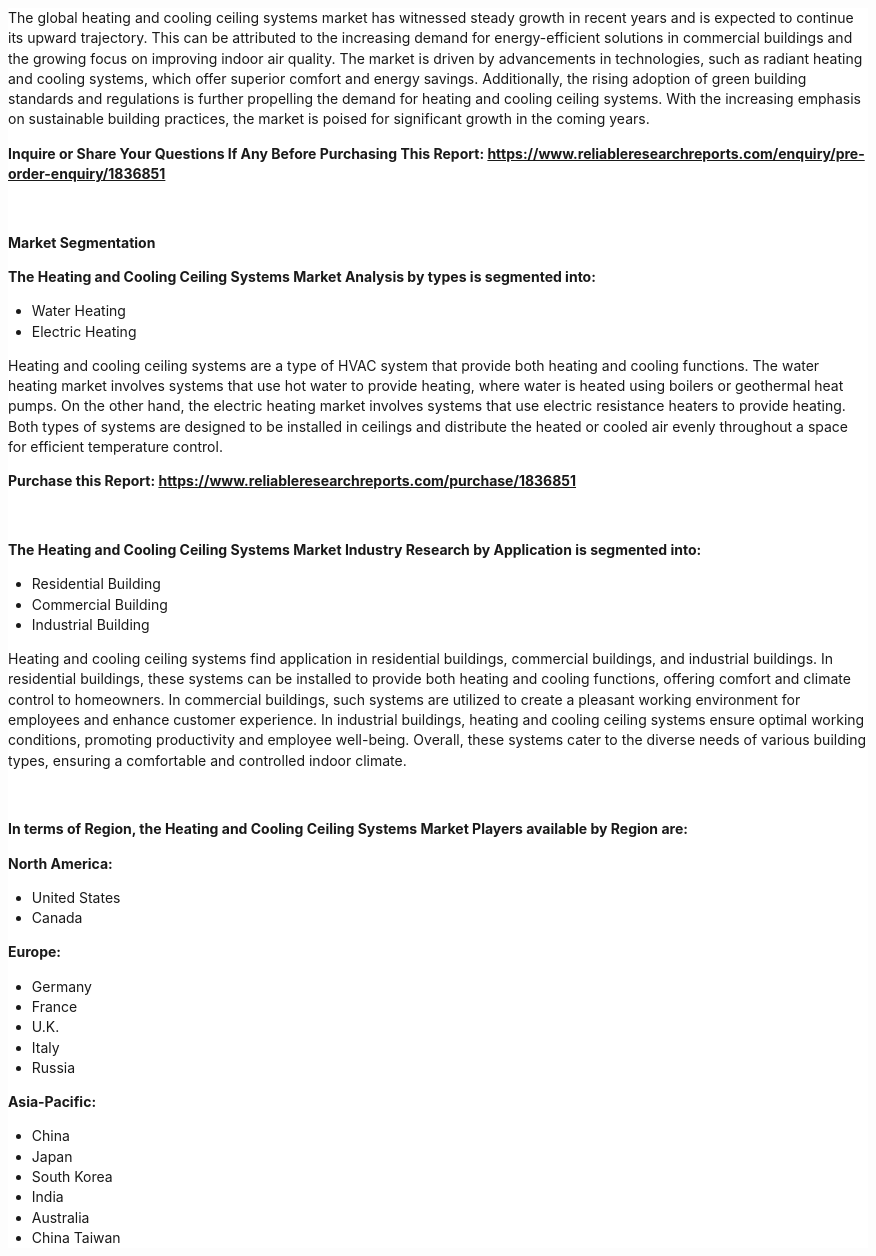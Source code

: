 <p><p>The global heating and cooling ceiling systems market has witnessed steady growth in recent years and is expected to continue its upward trajectory. This can be attributed to the increasing demand for energy-efficient solutions in commercial buildings and the growing focus on improving indoor air quality. The market is driven by advancements in technologies, such as radiant heating and cooling systems, which offer superior comfort and energy savings. Additionally, the rising adoption of green building standards and regulations is further propelling the demand for heating and cooling ceiling systems. With the increasing emphasis on sustainable building practices, the market is poised for significant growth in the coming years.</p></p>
<p><strong>Inquire or Share Your Questions If Any Before Purchasing This Report: <a href="https://www.reliableresearchreports.com/enquiry/pre-order-enquiry/1836851">https://www.reliableresearchreports.com/enquiry/pre-order-enquiry/1836851</a></strong></p>
<p>&nbsp;</p>
<p><strong>Market Segmentation</strong></p>
<p><strong>The Heating and Cooling Ceiling Systems Market Analysis by types is segmented into:</strong></p>
<p><ul><li>Water Heating</li><li>Electric Heating</li></ul></p>
<p><p>Heating and cooling ceiling systems are a type of HVAC system that provide both heating and cooling functions. The water heating market involves systems that use hot water to provide heating, where water is heated using boilers or geothermal heat pumps. On the other hand, the electric heating market involves systems that use electric resistance heaters to provide heating. Both types of systems are designed to be installed in ceilings and distribute the heated or cooled air evenly throughout a space for efficient temperature control.</p></p>
<p><strong>Purchase this Report:&nbsp;<a href="https://www.reliableresearchreports.com/purchase/1836851">https://www.reliableresearchreports.com/purchase/1836851</a></strong></p>
<p>&nbsp;</p>
<p><strong>The Heating and Cooling Ceiling Systems Market Industry Research by Application is segmented into:</strong></p>
<p><ul><li>Residential Building</li><li>Commercial Building</li><li>Industrial Building</li></ul></p>
<p><p>Heating and cooling ceiling systems find application in residential buildings, commercial buildings, and industrial buildings. In residential buildings, these systems can be installed to provide both heating and cooling functions, offering comfort and climate control to homeowners. In commercial buildings, such systems are utilized to create a pleasant working environment for employees and enhance customer experience. In industrial buildings, heating and cooling ceiling systems ensure optimal working conditions, promoting productivity and employee well-being. Overall, these systems cater to the diverse needs of various building types, ensuring a comfortable and controlled indoor climate.</p></p>
<p>&nbsp;</p>
<p><strong>In terms of Region, the Heating and Cooling Ceiling Systems Market Players available by Region are:</strong></p>
<p>
    <p> <strong> North America: </strong>
        <ul>
            <li>United States</li>
            <li>Canada</li>
        </ul>
        </p> 
    <p> <strong> Europe: </strong>
        <ul>
            <li>Germany</li>
            <li>France</li>
            <li>U.K.</li>
            <li>Italy</li>
            <li>Russia</li>
        </ul>
        </p> 
    <p> <strong> Asia-Pacific: </strong>
        <ul>
            <li>China</li>
            <li>Japan</li>
            <li>South Korea</li>
            <li>India</li>
            <li>Australia</li>
            <li>China Taiwan</li>